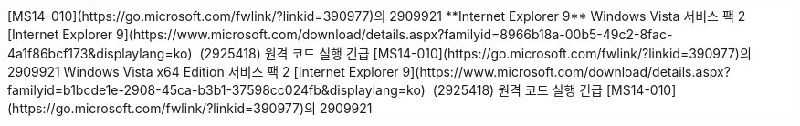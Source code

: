 </td>
<td style="border:1px solid black;">
[MS14-010](https://go.microsoft.com/fwlink/?linkid=390977)의 2909921

</td>
</tr>
<tr>
<td style="border:1px solid black;" colspan="5">
**Internet Explorer 9**

</td>
</tr>
<tr>
<td style="border:1px solid black;">
Windows Vista 서비스 팩 2

</td>
<td style="border:1px solid black;">
[Internet Explorer 9](https://www.microsoft.com/download/details.aspx?familyid=8966b18a-00b5-49c2-8fac-4a1f86bcf173&displaylang=ko)   
(2925418)

</td>
<td style="border:1px solid black;">
원격 코드 실행

</td>
<td style="border:1px solid black;">
긴급

</td>
<td style="border:1px solid black;">
[MS14-010](https://go.microsoft.com/fwlink/?linkid=390977)의 2909921

</td>
</tr>
<tr>
<td style="border:1px solid black;">
Windows Vista x64 Edition 서비스 팩 2

</td>
<td style="border:1px solid black;">
[Internet Explorer 9](https://www.microsoft.com/download/details.aspx?familyid=b1bcde1e-2908-45ca-b3b1-37598cc024fb&displaylang=ko)   
(2925418)

</td>
<td style="border:1px solid black;">
원격 코드 실행

</td>
<td style="border:1px solid black;">
긴급

</td>
<td style="border:1px solid black;">
[MS14-010](https://go.microsoft.com/fwlink/?linkid=390977)의 2909921
